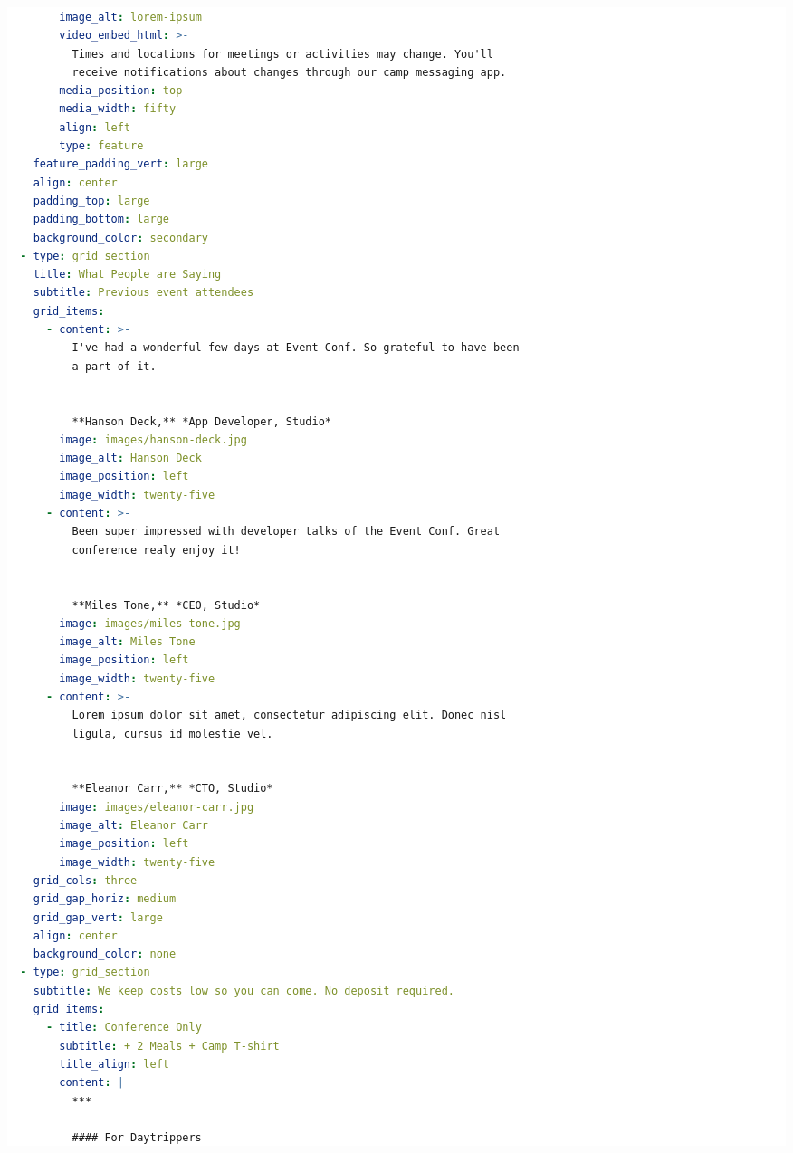 ```yaml
        image_alt: lorem-ipsum
        video_embed_html: >-
          Times and locations for meetings or activities may change. You'll
          receive notifications about changes through our camp messaging app.
        media_position: top
        media_width: fifty
        align: left
        type: feature
    feature_padding_vert: large
    align: center
    padding_top: large
    padding_bottom: large
    background_color: secondary
  - type: grid_section
    title: What People are Saying
    subtitle: Previous event attendees
    grid_items:
      - content: >-
          I've had a wonderful few days at Event Conf. So grateful to have been
          a part of it.


          **Hanson Deck,** *App Developer, Studio*
        image: images/hanson-deck.jpg
        image_alt: Hanson Deck
        image_position: left
        image_width: twenty-five
      - content: >-
          Been super impressed with developer talks of the Event Conf. Great
          conference realy enjoy it!


          **Miles Tone,** *CEO, Studio*
        image: images/miles-tone.jpg
        image_alt: Miles Tone
        image_position: left
        image_width: twenty-five
      - content: >-
          Lorem ipsum dolor sit amet, consectetur adipiscing elit. Donec nisl
          ligula, cursus id molestie vel.


          **Eleanor Carr,** *CTO, Studio*
        image: images/eleanor-carr.jpg
        image_alt: Eleanor Carr
        image_position: left
        image_width: twenty-five
    grid_cols: three
    grid_gap_horiz: medium
    grid_gap_vert: large
    align: center
    background_color: none
  - type: grid_section
    subtitle: We keep costs low so you can come. No deposit required.
    grid_items:
      - title: Conference Only
        subtitle: + 2 Meals + Camp T-shirt
        title_align: left
        content: |
          ***

          #### For Daytrippers

```